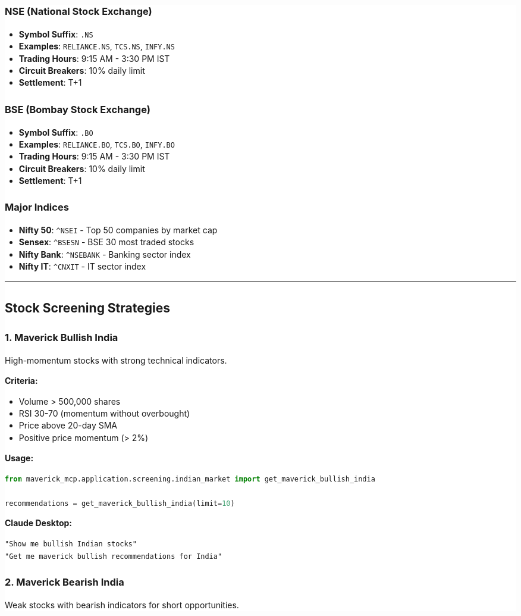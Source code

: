 ### NSE (National Stock Exchange)

- **Symbol Suffix**: `.NS`
- **Examples**: `RELIANCE.NS`, `TCS.NS`, `INFY.NS`
- **Trading Hours**: 9:15 AM - 3:30 PM IST
- **Circuit Breakers**: 10% daily limit
- **Settlement**: T+1

### BSE (Bombay Stock Exchange)

- **Symbol Suffix**: `.BO`
- **Examples**: `RELIANCE.BO`, `TCS.BO`, `INFY.BO`
- **Trading Hours**: 9:15 AM - 3:30 PM IST
- **Circuit Breakers**: 10% daily limit
- **Settlement**: T+1

### Major Indices

- **Nifty 50**: `^NSEI` - Top 50 companies by market cap
- **Sensex**: `^BSESN` - BSE 30 most traded stocks
- **Nifty Bank**: `^NSEBANK` - Banking sector index
- **Nifty IT**: `^CNXIT` - IT sector index

---

## Stock Screening Strategies

### 1. Maverick Bullish India

High-momentum stocks with strong technical indicators.

**Criteria:**
- Volume > 500,000 shares
- RSI 30-70 (momentum without overbought)
- Price above 20-day SMA
- Positive price momentum (> 2%)

**Usage:**
```python
from maverick_mcp.application.screening.indian_market import get_maverick_bullish_india

recommendations = get_maverick_bullish_india(limit=10)
```

**Claude Desktop:**
```
"Show me bullish Indian stocks"
"Get me maverick bullish recommendations for India"
```

### 2. Maverick Bearish India

Weak stocks with bearish indicators for short opportunities.
